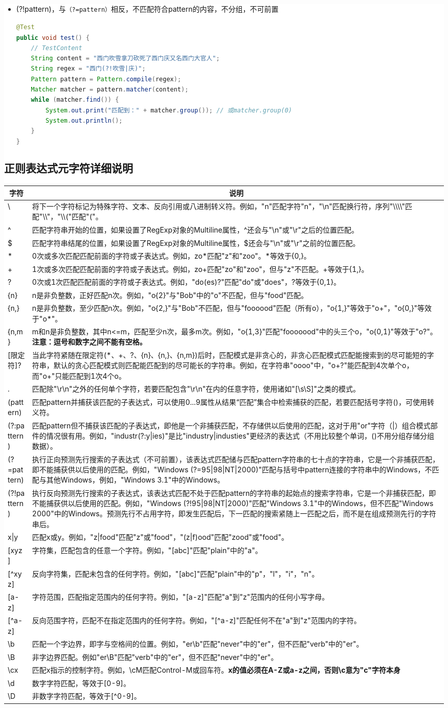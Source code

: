 * (?!pattern)，与`（?=pattern）`相反，不匹配符合pattern的内容，不分组，不可前置

  ```java
  @Test
  public void test() {
      // TestContent
      String content = "西门吹雪拿刀砍死了西门庆又名西门大官人";
      String regex = "西门(?!吹雪|庆)";
      Pattern pattern = Pattern.compile(regex);
      Matcher matcher = pattern.matcher(content);
      while (matcher.find()) {
          System.out.print("匹配到：" + matcher.group()); // 或matcher.group(0)
          System.out.println();
      }
  }
  ```

## 正则表达式元字符详细说明

| 字符        | 说明                                                         |
| ----------- | ------------------------------------------------------------ |
| \\          | 将下一个字符标记为特殊字符、文本、反向引用或八进制转义符。例如，"n"匹配字符"n"，"\n"匹配换行符，序列"\\\\\\\\"匹配"\\\\"，"\\\\("匹配"("。 |
| ^           | 匹配字符串开始的位置，如果设置了RegExp对象的Multiline属性，^还会与"\\n"或"\\r"之后的位置匹配。 |
| $           | 匹配字符串结尾的位置，如果设置了RegExp对象的Multiline属性，$还会与"\\n"或"\\r"之前的位置匹配。 |
| *           | 0次或多次匹配匹配前面的字符或子表达式。例如，zo*匹配"z"和"zoo"。\*等效于{0,}。 |
| +           | 1次或多次匹配匹配前面的字符或子表达式。例如，zo+匹配"zo"和"zoo"，但与"z"不匹配。+等效于{1,}。 |
| ?           | 0次或1次匹配匹配前面的字符或子表达式。例如，"do(es)?"匹配"do"或"does"，?等效于{0,1}。 |
| {n}         | n是非负整数，正好匹配n次。例如，"o{2}"与"Bob"中的"o"不匹配，但与"food"匹配。 |
| {n,}        | n是非负整数，至少匹配n次。例如，"o{2,}"与"Bob"不匹配，但与"foooood"匹配（所有o），"o{1,}"等效于"o+"，"o{0,}"等效于"o*"。 |
| {n,m}       | m和n是非负整数，其中n<=m，匹配至少n次，最多m次。例如，"o{1,3}"匹配"fooooood"中的头三个o，"o{0,1}"等效于"o?"。**注意：逗号和数字之间不能有空格。** |
| [限定符]?   | 当此字符紧随在限定符(*、+、?、{n}、{n,}、{n,m})后时，匹配模式是非贪心的，非贪心匹配模式匹配能搜索到的尽可能短的字符串，默认的贪心匹配模式则匹配能匹配到的尽可能长的字符串。例如，在字符串"oooo"中，"o+?"能匹配到4次单个o，而"o+"只能匹配到1次4个o。 |
| .           | 匹配除"\\r\\n"之外的任何单个字符，若要匹配包含"\\r\\n"在内的任意字符，使用诸如"\[\\s\\S]"之类的模式。 |
| (pattern)   | 匹配pattern并捕获该匹配的子表达式，可以使用$0...$9属性从结果“匹配”集合中检索捕获的匹配，若要匹配括号字符()，可使用转义符。 |
| (?:pattern) | 匹配pattern但不捕获该匹配的子表达式，即他是一个非捕获匹配，不存储供以后使用的匹配，这对于用"or"字符（\|）组合模式部件的情况很有用。例如，"industr(?:y\|ies)"是比"industry\|industies"更经济的表达式（不用比较整个单词，()不用分组存储分组数据）。 |
| (?=pattern) | 执行正向预测先行搜索的子表达式（不可前置），该表达式匹配储与匹配pattern字符串的七十点的字符串，它是一个非捕获匹配，即不能捕获供以后使用的匹配。例如，"Windows (?=95\|98\|NT\|2000)"匹配与括号中pattern连接的字符串中的Windows，不匹配与其他Windows，例如，"Windows 3.1"中的Windows。 |
| (?!pattern) | 执行反向预测先行搜索的子表达式，该表达式匹配不处于匹配pattern的字符串的起始点的搜索字符串，它是一个非捕获匹配，即不能捕获供以后使用的匹配。例如，"Windows (?!95\|98\|NT\|2000)"匹配"Windows 3.1"中的Windows，但不匹配"Windows 2000"中的Windows。预测先行不占用字符，即发生匹配后，下一匹配的搜索紧随上一匹配之后，而不是在组成预测先行的字符串后。 |
| x\|y        | 匹配x或y。例如，"z\|food"匹配"z"或"food"，"(z\|f)ood"匹配"zood"或"food"。 |
| \[xyz]      | 字符集，匹配包含的任意一个字符。例如，"\[abc]"匹配"plain"中的"a"。 |
| \[^xyz]     | 反向字符集，匹配未包含的任何字符。例如，"\[abc]"匹配"plain"中的"p"，"l"，"i"，"n"。 |
| \[a-z]      | 字符范围，匹配指定范围内的任何字符。例如，"\[a-z]"匹配"a"到"z"范围内的任何小写字母。 |
| \[^a-z]     | 反向范围字符，匹配不在指定范围内的任何字符。例如，"\[^a-z]"匹配任何不在"a"到"z"范围内的字符。 |
| \\b         | 匹配一个字边界，即字与空格间的位置。例如，"er\\b"匹配"never"中的"er"，但不匹配"verb"中的"er"。 |
| \\B         | 非字边界匹配。例如"er\\B"匹配"verb"中的"er"，但不匹配"never"中的"er"。 |
| \\cx        | 匹配x指示的控制字符。例如，\\cM匹配Control-M或回车符。**x的值必须在A-Z或a-z之间，否则\\c意为"c"字符本身** |
| \\d         | 数字字符匹配，等效于\[0-9]。                                 |
| \\D         | 非数字字符匹配，等效于\[^0-9]。                              |